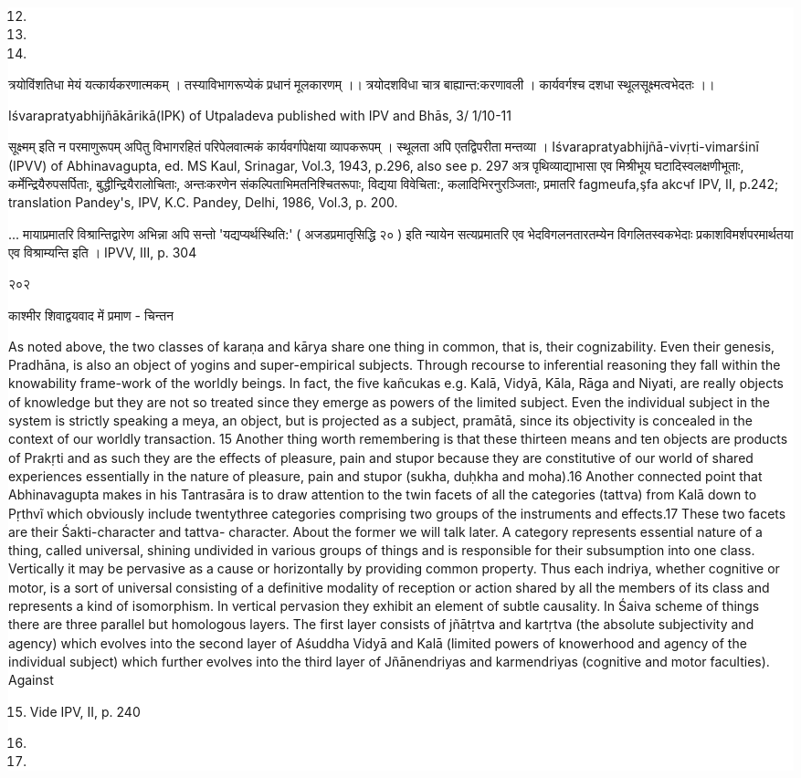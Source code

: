 12. 

13. 

14. 

त्रयोविंशतिधा मेयं यत्कार्यकरणात्मकम् । तस्याविभागरूप्येकं प्रधानं मूलकारणम् ।। त्रयोदशविधा चात्र बाह्यान्त:करणावली । कार्यवर्गश्च दशधा स्थूलसूक्ष्मत्वभेदतः ।। 

Iśvarapratyabhijñākārikā(IPK) of Utpaladeva published with IPV and Bhās, 3/ 1/10-11 

सूक्ष्मम् इति न परमाणुरूपम् अपितु विभागरहितं परिपेलवात्मकं कार्यवर्गापेक्षया व्यापकरूपम् । स्थूलता अपि एतद्विपरीता मन्तव्या । Iśvarapratyabhijñā-vivṛti-vimarśinī (IPVV) of Abhinavagupta, ed. MS Kaul, Srinagar, Vol.3, 1943, p.296, also see p. 297 अत्र पृथिव्याद्याभासा एव मिश्रीभूय घटादिस्वलक्षणीभूताः, कर्मेन्द्रियैरुपसर्पिताः, बुद्धीन्द्रियैरालोचिताः, अन्तःकरणेन संकल्पिताभिमतनिश्चितरूपाः, विद्यया विवेचिता:, कलादिभिरनुरञ्जिताः, प्रमातरि fagmeufa,şfa akcчf IPV, II, p.242; translation Pandey's, IPV, K.C. Pandey, Delhi, 1986, Vol.3, p. 200. 

... मायाप्रमातरि विश्रान्तिद्वारेण अभिन्ना अपि सन्तो 'यद्यप्यर्थस्थिति:' ( अजडप्रमातृसिद्धि २० ) इति न्यायेन सत्यप्रमातरि एव भेदविगलनतारतम्येन विगलितस्वकभेदाः प्रकाशविमर्शपरमार्थतया एव विश्राम्यन्ति इति । IPVV, III, p. 304 

२०२ 

काश्मीर शिवाद्वयवाद में प्रमाण - चिन्तन 

As noted above, the two classes of karaṇa and kārya share one thing in common, that is, their cognizability. Even their genesis, Pradhāna, is also an object of yogins and super-empirical subjects. Through recourse to inferential reasoning they fall within the knowability frame-work of the worldly beings. In fact, the five kañcukas e.g. Kalā, Vidyā, Kāla, Rāga and Niyati, are really objects of knowledge but they are not so treated since they emerge as powers of the limited subject. Even the individual subject in the system is strictly speaking a meya, an object, but is projected as a subject, pramātā, since its objectivity is concealed in the context of our worldly transaction. 15 Another thing worth remembering is that these thirteen means and ten objects are products of Prakṛti and as such they are the effects of pleasure, pain and stupor because they are constitutive of our world of shared experiences essentially in the nature of pleasure, pain and stupor (sukha, duḥkha and moha).16 Another connected point that Abhinavagupta makes in his Tantrasāra is to draw attention to the twin facets of all the categories (tattva) from Kalā down to Pṛthvĩ which obviously include twentythree categories comprising two groups of the instruments and effects.17 These two facets are their Śakti-character and tattva- character. About the former we will talk later. A category represents essential nature of a thing, called universal, shining undivided in various groups of things and is responsible for their subsumption into one class. Vertically it may be pervasive as a cause or horizontally by providing common property. Thus each indriya, whether cognitive or motor, is a sort of universal consisting of a definitive modality of reception or action shared by all the members of its class and represents a kind of isomorphism. In vertical pervasion they exhibit an element of subtle causality. In Śaiva scheme of things there are three parallel but homologous layers. The first layer consists of jñātṛtva and kartṛtva (the absolute subjectivity and agency) which evolves into the second layer of Aśuddha Vidyā and Kalā (limited powers of knowerhood and agency of the individual subject) which further evolves into the third layer of Jñānendriyas and karmendriyas (cognitive and motor faculties). Against 

15. Vide IPV, II, p. 240 

16. 

17. 
